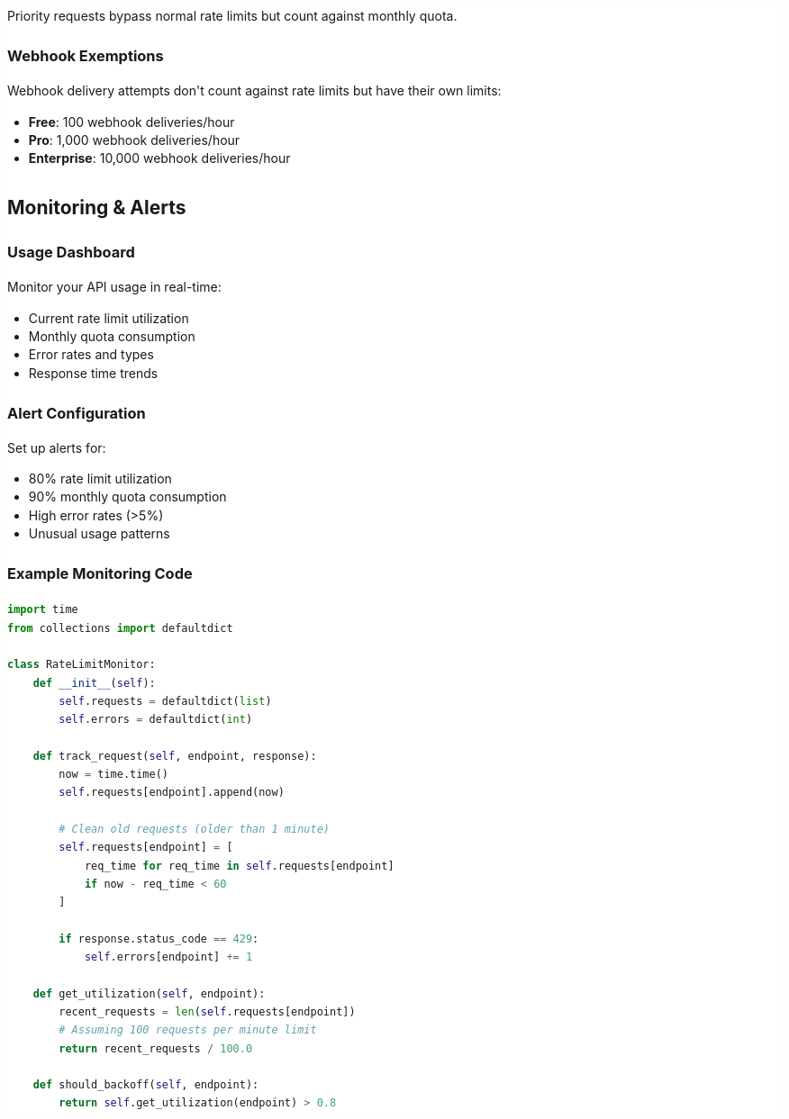 Priority requests bypass normal rate limits but count against monthly quota.

### Webhook Exemptions

Webhook delivery attempts don't count against rate limits but have their own limits:
- **Free**: 100 webhook deliveries/hour
- **Pro**: 1,000 webhook deliveries/hour
- **Enterprise**: 10,000 webhook deliveries/hour

## Monitoring & Alerts

### Usage Dashboard

Monitor your API usage in real-time:
- Current rate limit utilization
- Monthly quota consumption
- Error rates and types
- Response time trends

### Alert Configuration

Set up alerts for:
- 80% rate limit utilization
- 90% monthly quota consumption
- High error rates (>5%)
- Unusual usage patterns

### Example Monitoring Code

```python
import time
from collections import defaultdict

class RateLimitMonitor:
    def __init__(self):
        self.requests = defaultdict(list)
        self.errors = defaultdict(int)
    
    def track_request(self, endpoint, response):
        now = time.time()
        self.requests[endpoint].append(now)
        
        # Clean old requests (older than 1 minute)
        self.requests[endpoint] = [
            req_time for req_time in self.requests[endpoint]
            if now - req_time < 60
        ]
        
        if response.status_code == 429:
            self.errors[endpoint] += 1
    
    def get_utilization(self, endpoint):
        recent_requests = len(self.requests[endpoint])
        # Assuming 100 requests per minute limit
        return recent_requests / 100.0
    
    def should_backoff(self, endpoint):
        return self.get_utilization(endpoint) > 0.8
```
